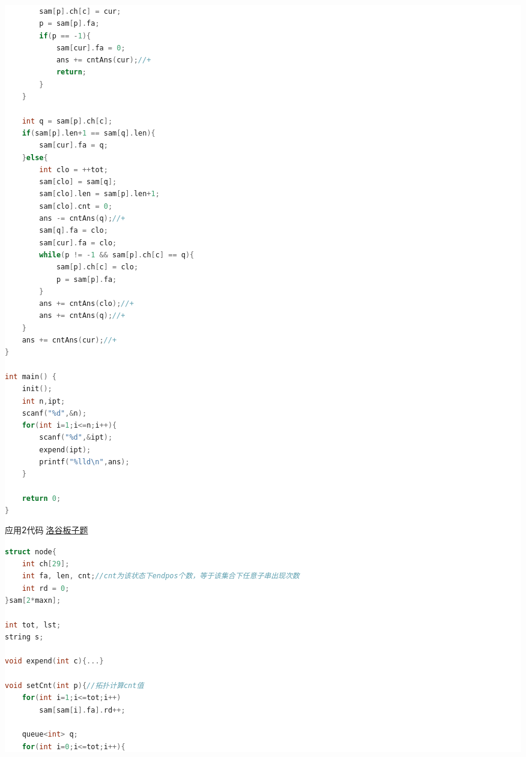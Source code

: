 ```c++
        sam[p].ch[c] = cur;
        p = sam[p].fa;
        if(p == -1){
            sam[cur].fa = 0;
            ans += cntAns(cur);//+
            return;
        }
    }

    int q = sam[p].ch[c];
    if(sam[p].len+1 == sam[q].len){
        sam[cur].fa = q;
    }else{
        int clo = ++tot;
        sam[clo] = sam[q];
        sam[clo].len = sam[p].len+1;
        sam[clo].cnt = 0;
        ans -= cntAns(q);//+
        sam[q].fa = clo;
        sam[cur].fa = clo;
        while(p != -1 && sam[p].ch[c] == q){
            sam[p].ch[c] = clo;
            p = sam[p].fa;
        }
        ans += cntAns(clo);//+
        ans += cntAns(q);//+
    }
    ans += cntAns(cur);//+
}

int main() {
    init();
    int n,ipt;
    scanf("%d",&n);
    for(int i=1;i<=n;i++){
        scanf("%d",&ipt);
        expend(ipt);
        printf("%lld\n",ans);
    }

    return 0;
}
```

应用2代码 [洛谷板子题](https://www.luogu.com.cn/problem/P3804)

```c++
struct node{
    int ch[29];
    int fa, len, cnt;//cnt为该状态下endpos个数，等于该集合下任意子串出现次数
    int rd = 0;
}sam[2*maxn];

int tot, lst;
string s;

void expend(int c){...}

void setCnt(int p){//拓扑计算cnt值
    for(int i=1;i<=tot;i++)
        sam[sam[i].fa].rd++;

    queue<int> q;
    for(int i=0;i<=tot;i++){
```